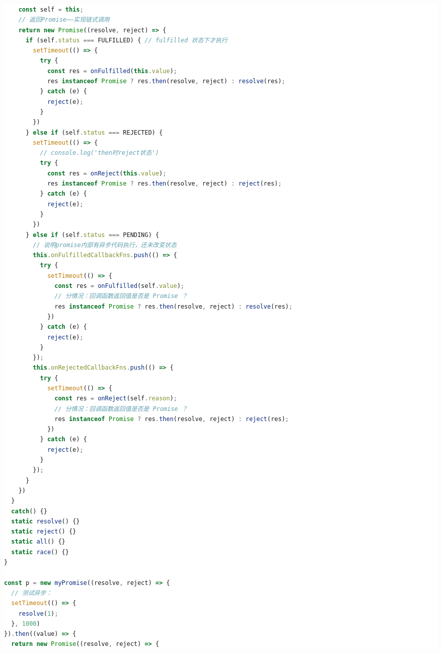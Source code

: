 ```js
    const self = this;
    // 返回Promise——实现链式调用
    return new Promise((resolve, reject) => {
      if (self.status === FULFILLED) { // fulfilled 状态下才执行
        setTimeout(() => {
          try {
            const res = onFulfilled(this.value);
            res instanceof Promise ? res.then(resolve, reject) : resolve(res);
          } catch (e) {
            reject(e);
          }
        })
      } else if (self.status === REJECTED) {
        setTimeout(() => {
          // console.log('then时reject状态')
          try {
            const res = onReject(this.value);
            res instanceof Promise ? res.then(resolve, reject) : reject(res);
          } catch (e) {
            reject(e);
          }
        })
      } else if (self.status === PENDING) {
        // 说明promise内部有异步代码执行，还未改变状态
        this.onFulfilledCallbackFns.push(() => {
          try {
            setTimeout(() => {
              const res = onFulfilled(self.value);
              // 分情况：回调函数返回值是否是 Promise ？
              res instanceof Promise ? res.then(resolve, reject) : resolve(res);
            })
          } catch (e) {
            reject(e);
          }
        });
        this.onRejectedCallbackFns.push(() => {
          try {
            setTimeout(() => {
              const res = onReject(self.reason);
              // 分情况：回调函数返回值是否是 Promise ？
              res instanceof Promise ? res.then(resolve, reject) : reject(res);
            })
          } catch (e) {
            reject(e);
          }
        });
      }
    })
  }
  catch() {}
  static resolve() {}
  static reject() {}
  static all() {}
  static race() {}
}

const p = new myPromise((resolve, reject) => {
  // 测试异步：
  setTimeout(() => {
    resolve(1);
  }, 1000)
}).then((value) => {
  return new Promise((resolve, reject) => {
```